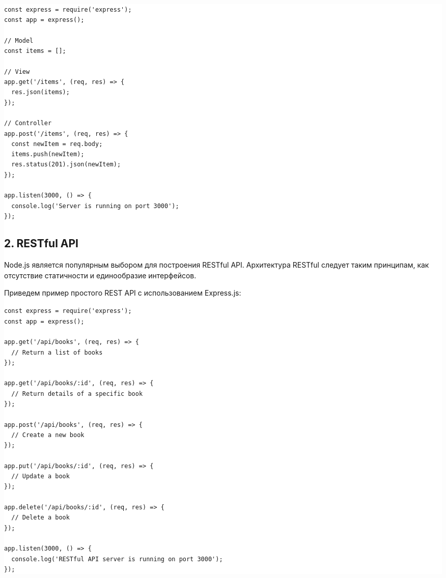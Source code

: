 <pre class="wp-block-code"><code lang="javascript" class="language-javascript">const express = require('express');
const app = express();

// Model
const items = [];

// View
app.get('/items', (req, res) =&gt; {
  res.json(items);
});

// Controller
app.post('/items', (req, res) =&gt; {
  const newItem = req.body;
  items.push(newItem);
  res.status(201).json(newItem);
});

app.listen(3000, () =&gt; {
  console.log('Server is running on port 3000');
});
</code></pre>


<h2 class="wp-block-heading" id="2-res-tful-api">2. RESTful API</h2>

Node.js является популярным выбором для построения RESTful API. Архитектура RESTful следует таким принципам, как отсутствие статичности и единообразие интерфейсов.

Приведем пример простого REST API с использованием Express.js:


<pre class="wp-block-code"><code lang="javascript" class="language-javascript">const express = require('express');
const app = express();

app.get('/api/books', (req, res) =&gt; {
  // Return a list of books
});

app.get('/api/books/:id', (req, res) =&gt; {
  // Return details of a specific book
});

app.post('/api/books', (req, res) =&gt; {
  // Create a new book
});

app.put('/api/books/:id', (req, res) =&gt; {
  // Update a book
});

app.delete('/api/books/:id', (req, res) =&gt; {
  // Delete a book
});

app.listen(3000, () =&gt; {
  console.log('RESTful API server is running on port 3000');
});
</code></pre>
